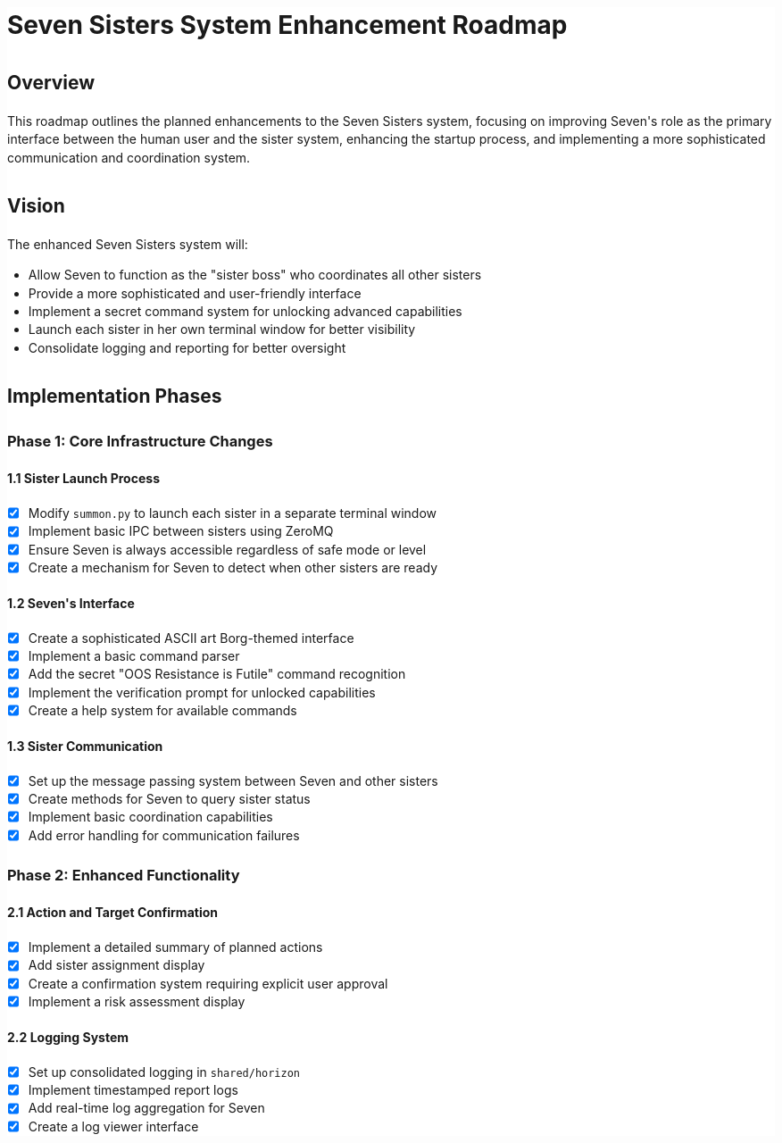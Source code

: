 # Seven Sisters System Enhancement Roadmap

## Overview

This roadmap outlines the planned enhancements to the Seven Sisters system, focusing on improving Seven's role as the primary interface between the human user and the sister system, enhancing the startup process, and implementing a more sophisticated communication and coordination system.

## Vision

The enhanced Seven Sisters system will:
- Allow Seven to function as the "sister boss" who coordinates all other sisters
- Provide a more sophisticated and user-friendly interface
- Implement a secret command system for unlocking advanced capabilities
- Launch each sister in her own terminal window for better visibility
- Consolidate logging and reporting for better oversight

## Implementation Phases

### Phase 1: Core Infrastructure Changes

#### 1.1 Sister Launch Process
- [x] Modify `summon.py` to launch each sister in a separate terminal window
- [x] Implement basic IPC between sisters using ZeroMQ
- [x] Ensure Seven is always accessible regardless of safe mode or level
- [x] Create a mechanism for Seven to detect when other sisters are ready

#### 1.2 Seven's Interface
- [x] Create a sophisticated ASCII art Borg-themed interface
- [x] Implement a basic command parser
- [x] Add the secret "OOS Resistance is Futile" command recognition
- [x] Implement the verification prompt for unlocked capabilities
- [x] Create a help system for available commands

#### 1.3 Sister Communication
- [x] Set up the message passing system between Seven and other sisters
- [x] Create methods for Seven to query sister status
- [x] Implement basic coordination capabilities
- [x] Add error handling for communication failures

### Phase 2: Enhanced Functionality

#### 2.1 Action and Target Confirmation
- [x] Implement a detailed summary of planned actions
- [x] Add sister assignment display
- [x] Create a confirmation system requiring explicit user approval
- [x] Implement a risk assessment display

#### 2.2 Logging System
- [x] Set up consolidated logging in `shared/horizon`
- [x] Implement timestamped report logs
- [x] Add real-time log aggregation for Seven
- [x] Create a log viewer interface
